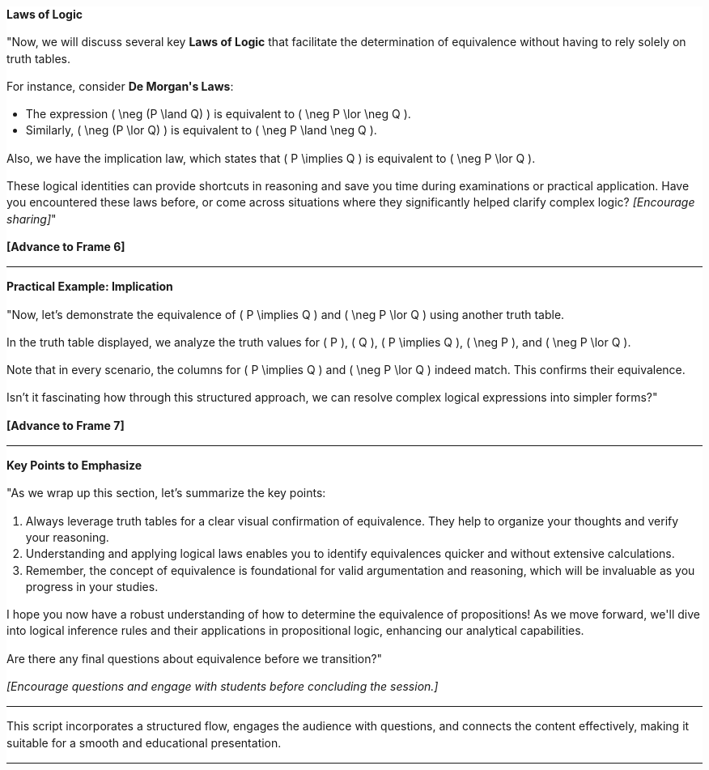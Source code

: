 **Laws of Logic**

"Now, we will discuss several key **Laws of Logic** that facilitate the determination of equivalence without having to rely solely on truth tables. 

For instance, consider **De Morgan's Laws**:
- The expression \( \neg (P \land Q) \) is equivalent to \( \neg P \lor \neg Q \).
- Similarly, \( \neg (P \lor Q) \) is equivalent to \( \neg P \land \neg Q \).

Also, we have the implication law, which states that \( P \implies Q \) is equivalent to \( \neg P \lor Q \).

These logical identities can provide shortcuts in reasoning and save you time during examinations or practical application. Have you encountered these laws before, or come across situations where they significantly helped clarify complex logic? *[Encourage sharing]*"

**[Advance to Frame 6]**

---

**Practical Example: Implication**

"Now, let’s demonstrate the equivalence of \( P \implies Q \) and \( \neg P \lor Q \) using another truth table.

In the truth table displayed, we analyze the truth values for \( P \), \( Q \), \( P \implies Q \), \( \neg P \), and \( \neg P \lor Q \). 

Note that in every scenario, the columns for \( P \implies Q \) and \( \neg P \lor Q \) indeed match. This confirms their equivalence. 

Isn’t it fascinating how through this structured approach, we can resolve complex logical expressions into simpler forms?"

**[Advance to Frame 7]**

---

**Key Points to Emphasize**

"As we wrap up this section, let’s summarize the key points:

1. Always leverage truth tables for a clear visual confirmation of equivalence. They help to organize your thoughts and verify your reasoning.
2. Understanding and applying logical laws enables you to identify equivalences quicker and without extensive calculations.
3. Remember, the concept of equivalence is foundational for valid argumentation and reasoning, which will be invaluable as you progress in your studies.

I hope you now have a robust understanding of how to determine the equivalence of propositions! As we move forward, we'll dive into logical inference rules and their applications in propositional logic, enhancing our analytical capabilities. 

Are there any final questions about equivalence before we transition?" 

*[Encourage questions and engage with students before concluding the session.]*

--- 

This script incorporates a structured flow, engages the audience with questions, and connects the content effectively, making it suitable for a smooth and educational presentation.

---